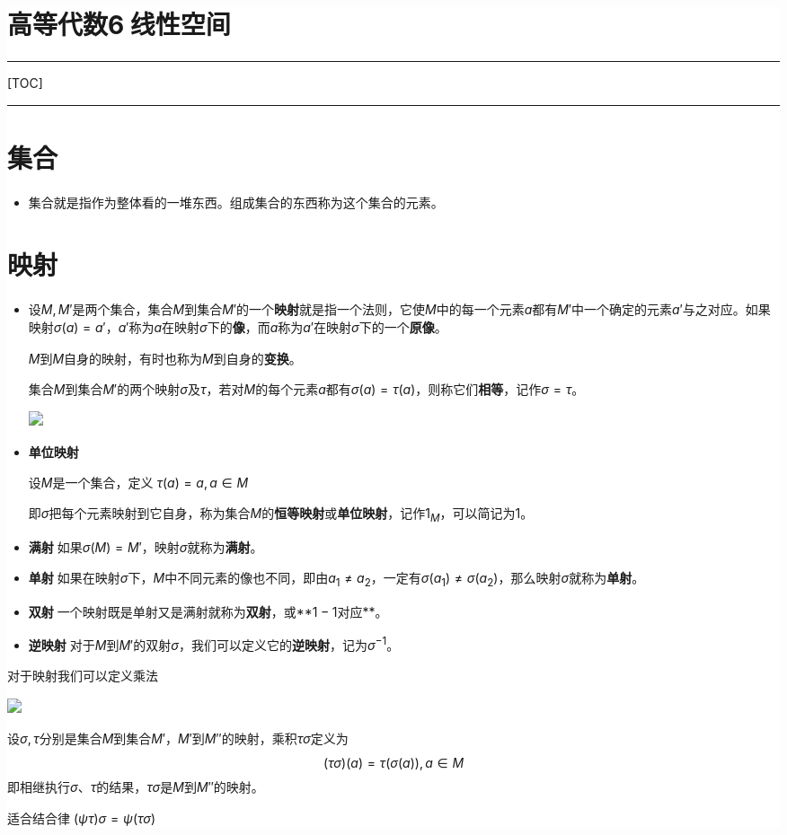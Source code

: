 # 高等代数6  线性空间

------

[TOC]

------



# 集合

- 集合就是指作为整体看的一堆东西。组成集合的东西称为这个集合的元素。



# 映射

- 设$M,M'$是两个集合，集合$M$到集合$M'$的一个**映射**就是指一个法则，它使$M$中的每一个元素$a$都有$M'$中一个确定的元素$a'$与之对应。如果映射$\sigma(a)=a'$，$a'$称为$a$在映射$\sigma$下的**像**，而$a$称为$a'$在映射$\sigma$下的一个**原像**。

  $M$到$M$自身的映射，有时也称为$M$到自身的**变换**。

  集合$M$到集合$M'$的两个映射$\sigma$及$\tau$，若对$M$的每个元素$a$都有$\sigma(a)=\tau(a)$，则称它们**相等**，记作$\sigma=\tau$。

  ![](https://zuti.oss-cn-qingdao.aliyuncs.com/img/20200824140313.png)

- **单位映射**    

   设$M$是一个集合，定义      $\tau(a)=a,a\in M$ 

  即$\sigma$把每个元素映射到它自身，称为集合$M$的**恒等映射**或**单位映射**，记作$1_M$，可以简记为$1$。

  

- **满射**     如果$\sigma(M)=M'$，映射$\sigma$就称为**满射**。

- **单射**    如果在映射$\sigma$下，$M$中不同元素的像也不同，即由$a_1 \neq a_2$，一定有$\sigma(a_1)\neq \sigma(a_2)$，那么映射$\sigma$就称为**单射**。

- **双射**    一个映射既是单射又是满射就称为**双射**，或**$1-1$对应**。

- **逆映射** 对于$M$到$M'$的双射$\sigma$，我们可以定义它的**逆映射**，记为$\sigma^{-1}$。



对于映射我们可以定义乘法

![](https://zuti.oss-cn-qingdao.aliyuncs.com/img/20200824141526.png)

设$\sigma,\tau$分别是集合$M$到集合$M'$，$M'$到$M''$的映射，乘积$\tau\sigma$定义为
$$
(\tau\sigma)(a)=\tau(\sigma(a)),a\in M
$$
即相继执行$\sigma、\tau$的结果，$\tau\sigma$是$M$到$M''$的映射。

适合结合律 														 $(\psi \tau)\sigma=\psi(\tau\sigma)$

